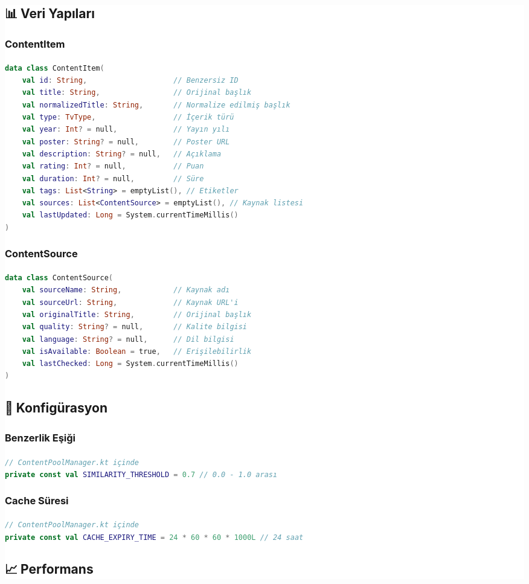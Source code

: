 ## 📊 Veri Yapıları

### ContentItem

```kotlin
data class ContentItem(
    val id: String,                    // Benzersiz ID
    val title: String,                 // Orijinal başlık
    val normalizedTitle: String,       // Normalize edilmiş başlık
    val type: TvType,                  // İçerik türü
    val year: Int? = null,             // Yayın yılı
    val poster: String? = null,        // Poster URL
    val description: String? = null,   // Açıklama
    val rating: Int? = null,           // Puan
    val duration: Int? = null,         // Süre
    val tags: List<String> = emptyList(), // Etiketler
    val sources: List<ContentSource> = emptyList(), // Kaynak listesi
    val lastUpdated: Long = System.currentTimeMillis()
)
```

### ContentSource

```kotlin
data class ContentSource(
    val sourceName: String,            // Kaynak adı
    val sourceUrl: String,             // Kaynak URL'i
    val originalTitle: String,         // Orijinal başlık
    val quality: String? = null,       // Kalite bilgisi
    val language: String? = null,      // Dil bilgisi
    val isAvailable: Boolean = true,   // Erişilebilirlik
    val lastChecked: Long = System.currentTimeMillis()
)
```

## 🔧 Konfigürasyon

### Benzerlik Eşiği

```kotlin
// ContentPoolManager.kt içinde
private const val SIMILARITY_THRESHOLD = 0.7 // 0.0 - 1.0 arası
```

### Cache Süresi

```kotlin
// ContentPoolManager.kt içinde
private const val CACHE_EXPIRY_TIME = 24 * 60 * 60 * 1000L // 24 saat
```

## 📈 Performans
